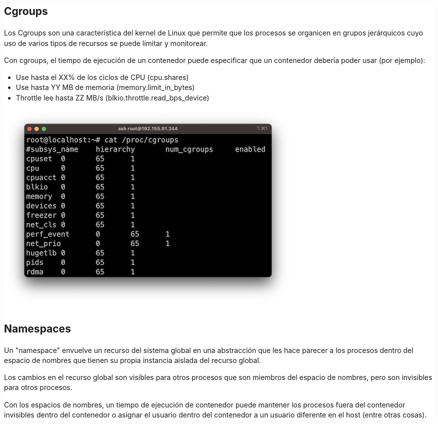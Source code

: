## Cgroups

Los Cgroups son una característica del kernel de Linux que permite que los procesos se organicen en grupos jerárquicos cuyo uso de varios tipos de recursos se puede limitar y monitorear.

Con cgroups, el tiempo de ejecución de un contenedor puede especificar que un contenedor debería poder usar (por ejemplo):
* Use hasta el XX% de los ciclos de CPU (cpu.shares)
* Use hasta YY MB de memoria (memory.limit_in_bytes)
* Throttle lee hasta ZZ MB/s (blkio.throttle.read_bps_device)

![cgroup](./img/cgroups.jpg)

## Namespaces

Un "namespace" envuelve un recurso del sistema global en una abstracción que les hace parecer a los procesos dentro del espacio de nombres que tienen su propia instancia aislada del recurso global.

Los cambios en el recurso global son visibles para otros procesos que son miembros del espacio de nombres, pero son invisibles para otros procesos.

Con los espacios de nombres, un tiempo de ejecución de contenedor puede mantener los procesos fuera del contenedor invisibles dentro del contenedor o asignar el usuario dentro del contenedor a un usuario diferente en el host (entre otras cosas).
